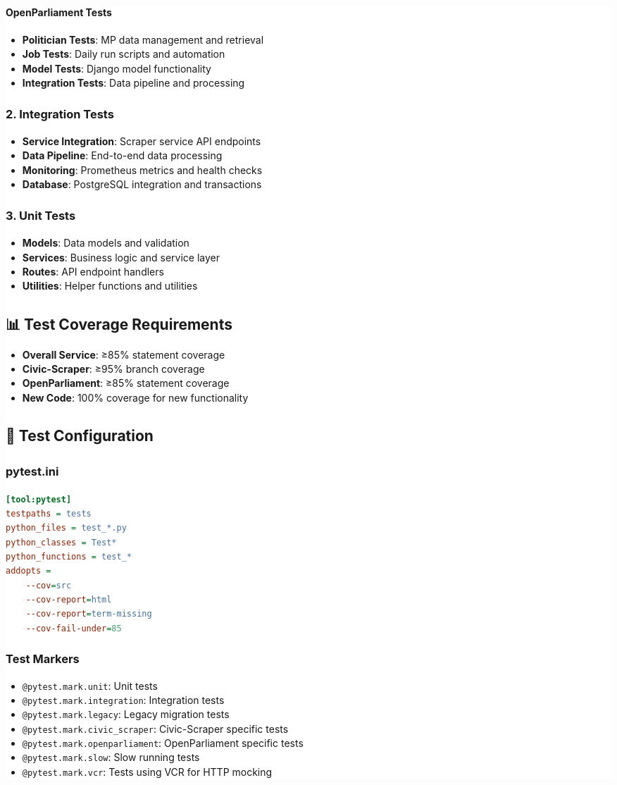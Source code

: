 #### OpenParliament Tests
- **Politician Tests**: MP data management and retrieval
- **Job Tests**: Daily run scripts and automation
- **Model Tests**: Django model functionality
- **Integration Tests**: Data pipeline and processing

### 2. Integration Tests
- **Service Integration**: Scraper service API endpoints
- **Data Pipeline**: End-to-end data processing
- **Monitoring**: Prometheus metrics and health checks
- **Database**: PostgreSQL integration and transactions

### 3. Unit Tests
- **Models**: Data models and validation
- **Services**: Business logic and service layer
- **Routes**: API endpoint handlers
- **Utilities**: Helper functions and utilities

## 📊 Test Coverage Requirements

- **Overall Service**: ≥85% statement coverage
- **Civic-Scraper**: ≥95% branch coverage
- **OpenParliament**: ≥85% statement coverage
- **New Code**: 100% coverage for new functionality

## 🔧 Test Configuration

### pytest.ini
```ini
[tool:pytest]
testpaths = tests
python_files = test_*.py
python_classes = Test*
python_functions = test_*
addopts = 
    --cov=src
    --cov-report=html
    --cov-report=term-missing
    --cov-fail-under=85
```

### Test Markers
- `@pytest.mark.unit`: Unit tests
- `@pytest.mark.integration`: Integration tests
- `@pytest.mark.legacy`: Legacy migration tests
- `@pytest.mark.civic_scraper`: Civic-Scraper specific tests
- `@pytest.mark.openparliament`: OpenParliament specific tests
- `@pytest.mark.slow`: Slow running tests
- `@pytest.mark.vcr`: Tests using VCR for HTTP mocking
